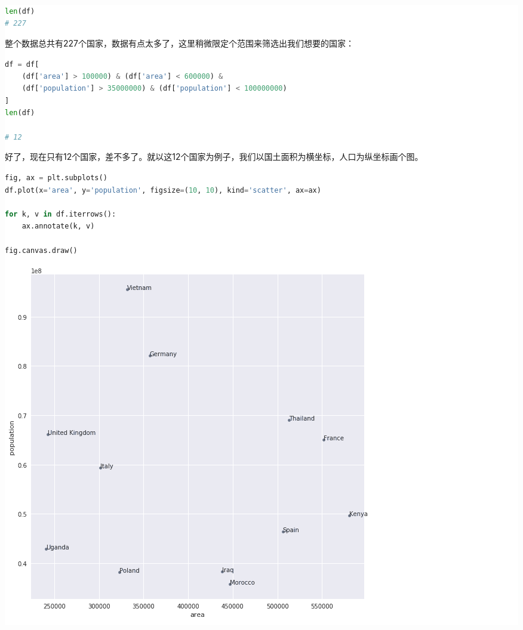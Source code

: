 ```python
len(df)
# 227
```

整个数据总共有227个国家，数据有点太多了，这里稍微限定个范围来筛选出我们想要的国家：

```python
df = df[
    (df['area'] > 100000) & (df['area'] < 600000) &
    (df['population'] > 35000000) & (df['population'] < 100000000)
]
len(df)

# 12
```

好了，现在只有12个国家，差不多了。就以这12个国家为例子，我们以国土面积为横坐标，人口为纵坐标画个图。

```python
fig, ax = plt.subplots()
df.plot(x='area', y='population', figsize=(10, 10), kind='scatter', ax=ax)

for k, v in df.iterrows():
    ax.annotate(k, v)

fig.canvas.draw()
```

![countries-scatterplot](../images/2020-04-02/countries-scatterplot.png)
